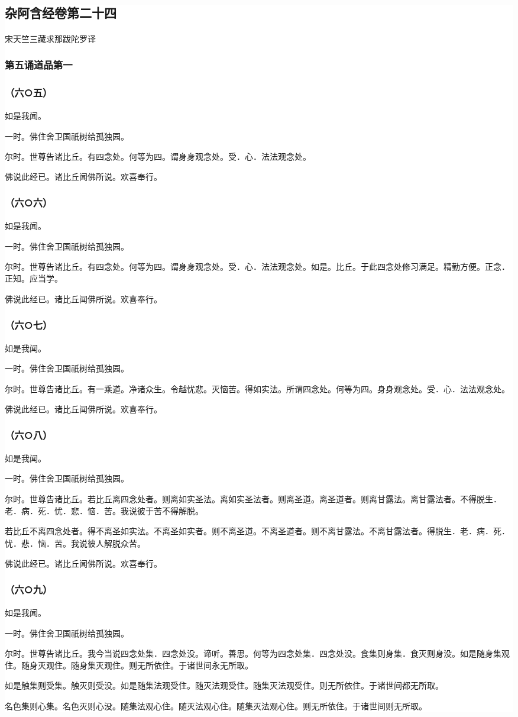 ## 杂阿含经卷第二十四

宋天竺三藏求那跋陀罗译

### 第五诵道品第一

### （六○五）

如是我闻。

一时。佛住舍卫国祇树给孤独园。

尔时。世尊告诸比丘。有四念处。何等为四。谓身身观念处。受．心．法法观念处。

佛说此经已。诸比丘闻佛所说。欢喜奉行。

### （六○六）

如是我闻。

一时。佛住舍卫国祇树给孤独园。

尔时。世尊告诸比丘。有四念处。何等为四。谓身身观念处。受．心．法法观念处。如是。比丘。于此四念处修习满足。精勤方便。正念．正知。应当学。

佛说此经已。诸比丘闻佛所说。欢喜奉行。

### （六○七）

如是我闻。

一时。佛住舍卫国祇树给孤独园。

尔时。世尊告诸比丘。有一乘道。净诸众生。令越忧悲。灭恼苦。得如实法。所谓四念处。何等为四。身身观念处。受．心．法法观念处。

佛说此经已。诸比丘闻佛所说。欢喜奉行。

### （六○八）

如是我闻。

一时。佛住舍卫国祇树给孤独园。

尔时。世尊告诸比丘。若比丘离四念处者。则离如实圣法。离如实圣法者。则离圣道。离圣道者。则离甘露法。离甘露法者。不得脱生．老．病．死．忧．悲．恼．苦。我说彼于苦不得解脱。

若比丘不离四念处者。得不离圣如实法。不离圣如实者。则不离圣道。不离圣道者。则不离甘露法。不离甘露法者。得脱生．老．病．死．忧．悲．恼．苦。我说彼人解脱众苦。

佛说此经已。诸比丘闻佛所说。欢喜奉行。

### （六○九）

如是我闻。

一时。佛住舍卫国祇树给孤独园。

尔时。世尊告诸比丘。我今当说四念处集．四念处没。谛听。善思。何等为四念处集．四念处没。食集则身集．食灭则身没。如是随身集观住。随身灭观住。随身集灭观住。则无所依住。于诸世间永无所取。

如是触集则受集。触灭则受没。如是随集法观受住。随灭法观受住。随集灭法观受住。则无所依住。于诸世间都无所取。

名色集则心集。名色灭则心没。随集法观心住。随灭法观心住。随集灭法观心住。则无所依住。于诸世间则无所取。
